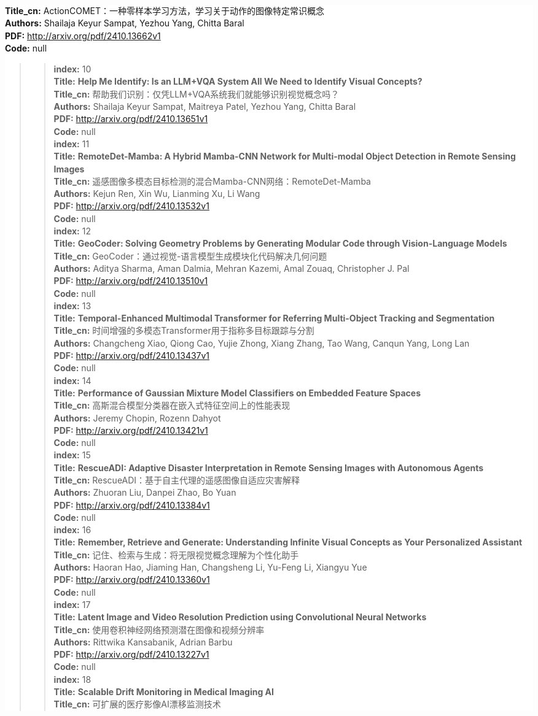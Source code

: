 **Title_cn:** ActionCOMET：一种零样本学习方法，学习关于动作的图像特定常识概念<br />
**Authors:** Shailaja Keyur Sampat, Yezhou Yang, Chitta Baral<br />
**PDF:** <http://arxiv.org/pdf/2410.13662v1><br />
**Code:** null<br />
>>**index:** 10<br />
**Title:** **Help Me Identify: Is an LLM+VQA System All We Need to Identify Visual   Concepts?**<br />
**Title_cn:** 帮助我们识别：仅凭LLM+VQA系统我们就能够识别视觉概念吗？<br />
**Authors:** Shailaja Keyur Sampat, Maitreya Patel, Yezhou Yang, Chitta Baral<br />
**PDF:** <http://arxiv.org/pdf/2410.13651v1><br />
**Code:** null<br />
>>**index:** 11<br />
**Title:** **RemoteDet-Mamba: A Hybrid Mamba-CNN Network for Multi-modal Object   Detection in Remote Sensing Images**<br />
**Title_cn:** 遥感图像多模态目标检测的混合Mamba-CNN网络：RemoteDet-Mamba<br />
**Authors:** Kejun Ren, Xin Wu, Lianming Xu, Li Wang<br />
**PDF:** <http://arxiv.org/pdf/2410.13532v1><br />
**Code:** null<br />
>>**index:** 12<br />
**Title:** **GeoCoder: Solving Geometry Problems by Generating Modular Code through   Vision-Language Models**<br />
**Title_cn:** GeoCoder：通过视觉-语言模型生成模块化代码解决几何问题<br />
**Authors:** Aditya Sharma, Aman Dalmia, Mehran Kazemi, Amal Zouaq, Christopher J. Pal<br />
**PDF:** <http://arxiv.org/pdf/2410.13510v1><br />
**Code:** null<br />
>>**index:** 13<br />
**Title:** **Temporal-Enhanced Multimodal Transformer for Referring Multi-Object   Tracking and Segmentation**<br />
**Title_cn:** 时间增强的多模态Transformer用于指称多目标跟踪与分割<br />
**Authors:** Changcheng Xiao, Qiong Cao, Yujie Zhong, Xiang Zhang, Tao Wang, Canqun Yang, Long Lan<br />
**PDF:** <http://arxiv.org/pdf/2410.13437v1><br />
**Code:** null<br />
>>**index:** 14<br />
**Title:** **Performance of Gaussian Mixture Model Classifiers on Embedded Feature   Spaces**<br />
**Title_cn:** 高斯混合模型分类器在嵌入式特征空间上的性能表现<br />
**Authors:** Jeremy Chopin, Rozenn Dahyot<br />
**PDF:** <http://arxiv.org/pdf/2410.13421v1><br />
**Code:** null<br />
>>**index:** 15<br />
**Title:** **RescueADI: Adaptive Disaster Interpretation in Remote Sensing Images   with Autonomous Agents**<br />
**Title_cn:** RescueADI：基于自主代理的遥感图像自适应灾害解释<br />
**Authors:** Zhuoran Liu, Danpei Zhao, Bo Yuan<br />
**PDF:** <http://arxiv.org/pdf/2410.13384v1><br />
**Code:** null<br />
>>**index:** 16<br />
**Title:** **Remember, Retrieve and Generate: Understanding Infinite Visual Concepts   as Your Personalized Assistant**<br />
**Title_cn:** 记住、检索与生成：将无限视觉概念理解为个性化助手<br />
**Authors:** Haoran Hao, Jiaming Han, Changsheng Li, Yu-Feng Li, Xiangyu Yue<br />
**PDF:** <http://arxiv.org/pdf/2410.13360v1><br />
**Code:** null<br />
>>**index:** 17<br />
**Title:** **Latent Image and Video Resolution Prediction using Convolutional Neural   Networks**<br />
**Title_cn:** 使用卷积神经网络预测潜在图像和视频分辨率<br />
**Authors:** Rittwika Kansabanik, Adrian Barbu<br />
**PDF:** <http://arxiv.org/pdf/2410.13227v1><br />
**Code:** null<br />
>>**index:** 18<br />
**Title:** **Scalable Drift Monitoring in Medical Imaging AI**<br />
**Title_cn:** 可扩展的医疗影像AI漂移监测技术<br />